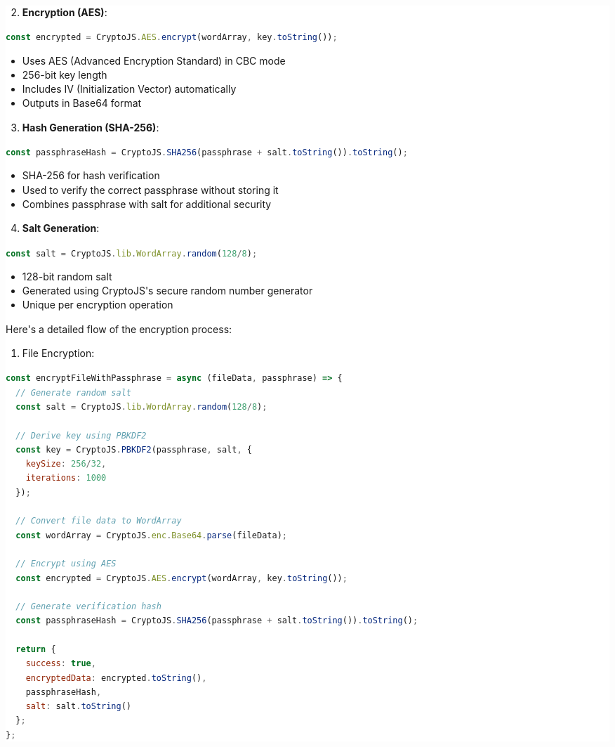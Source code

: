 2. **Encryption (AES)**:
```javascript
const encrypted = CryptoJS.AES.encrypt(wordArray, key.toString());
```
- Uses AES (Advanced Encryption Standard) in CBC mode
- 256-bit key length
- Includes IV (Initialization Vector) automatically
- Outputs in Base64 format

3. **Hash Generation (SHA-256)**:
```javascript
const passphraseHash = CryptoJS.SHA256(passphrase + salt.toString()).toString();
```
- SHA-256 for hash verification
- Used to verify the correct passphrase without storing it
- Combines passphrase with salt for additional security

4. **Salt Generation**:
```javascript
const salt = CryptoJS.lib.WordArray.random(128/8);
```
- 128-bit random salt
- Generated using CryptoJS's secure random number generator
- Unique per encryption operation

Here's a detailed flow of the encryption process:

1. File Encryption:
```javascript
const encryptFileWithPassphrase = async (fileData, passphrase) => {
  // Generate random salt
  const salt = CryptoJS.lib.WordArray.random(128/8);

  // Derive key using PBKDF2
  const key = CryptoJS.PBKDF2(passphrase, salt, {
    keySize: 256/32,
    iterations: 1000
  });

  // Convert file data to WordArray
  const wordArray = CryptoJS.enc.Base64.parse(fileData);

  // Encrypt using AES
  const encrypted = CryptoJS.AES.encrypt(wordArray, key.toString());

  // Generate verification hash
  const passphraseHash = CryptoJS.SHA256(passphrase + salt.toString()).toString();

  return {
    success: true,
    encryptedData: encrypted.toString(),
    passphraseHash,
    salt: salt.toString()
  };
};
```
